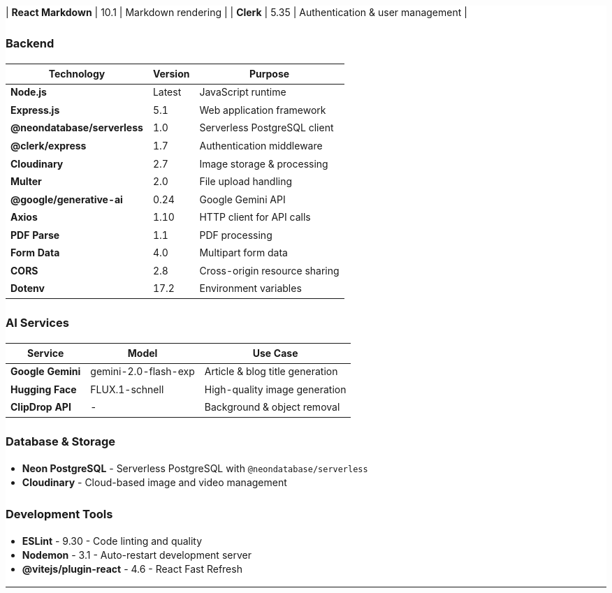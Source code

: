 | **React Markdown** | 10.1 | Markdown rendering |
| **Clerk** | 5.35 | Authentication & user management |

### Backend

| Technology | Version | Purpose |
|------------|---------|---------|
| **Node.js** | Latest | JavaScript runtime |
| **Express.js** | 5.1 | Web application framework |
| **@neondatabase/serverless** | 1.0 | Serverless PostgreSQL client |
| **@clerk/express** | 1.7 | Authentication middleware |
| **Cloudinary** | 2.7 | Image storage & processing |
| **Multer** | 2.0 | File upload handling |
| **@google/generative-ai** | 0.24 | Google Gemini API |
| **Axios** | 1.10 | HTTP client for API calls |
| **PDF Parse** | 1.1 | PDF processing |
| **Form Data** | 4.0 | Multipart form data |
| **CORS** | 2.8 | Cross-origin resource sharing |
| **Dotenv** | 17.2 | Environment variables |

### AI Services

| Service | Model | Use Case |
|---------|-------|----------|
| **Google Gemini** | gemini-2.0-flash-exp | Article & blog title generation |
| **Hugging Face** | FLUX.1-schnell | High-quality image generation |
| **ClipDrop API** | - | Background & object removal |

### Database & Storage

- **Neon PostgreSQL** - Serverless PostgreSQL with `@neondatabase/serverless`
- **Cloudinary** - Cloud-based image and video management

### Development Tools

- **ESLint** - 9.30 - Code linting and quality
- **Nodemon** - 3.1 - Auto-restart development server
- **@vitejs/plugin-react** - 4.6 - React Fast Refresh

---
